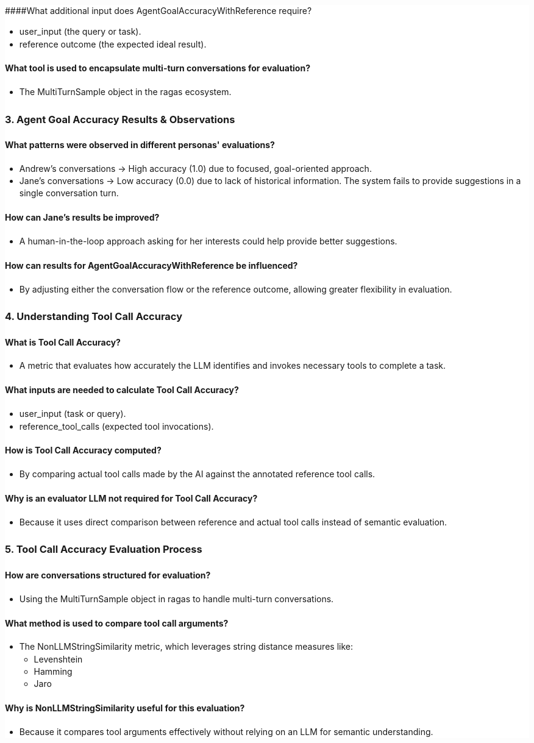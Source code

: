 ####What additional input does AgentGoalAccuracyWithReference require?
- user_input (the query or task).
- reference outcome (the expected ideal result).
#### What tool is used to encapsulate multi-turn conversations for evaluation?
- The MultiTurnSample object in the ragas ecosystem.

### 3. Agent Goal Accuracy Results & Observations
#### What patterns were observed in different personas' evaluations?
- Andrew’s conversations → High accuracy (1.0) due to focused, goal-oriented approach.
- Jane’s conversations → Low accuracy (0.0) due to lack of historical information. The system fails to provide suggestions in a single conversation turn.
#### How can Jane’s results be improved?
- A human-in-the-loop approach asking for her interests could help provide better suggestions.

#### How can results for AgentGoalAccuracyWithReference be influenced?
- By adjusting either the conversation flow or the reference outcome, allowing greater flexibility in evaluation.

### 4. Understanding Tool Call Accuracy
#### What is Tool Call Accuracy?
- A metric that evaluates how accurately the LLM identifies and invokes necessary tools to complete a task.

#### What inputs are needed to calculate Tool Call Accuracy?
- user_input (task or query).
- reference_tool_calls (expected tool invocations).
#### How is Tool Call Accuracy computed?
- By comparing actual tool calls made by the AI against the annotated reference tool calls.

#### Why is an evaluator LLM not required for Tool Call Accuracy?
- Because it uses direct comparison between reference and actual tool calls instead of semantic evaluation.

### 5. Tool Call Accuracy Evaluation Process
#### How are conversations structured for evaluation?
- Using the MultiTurnSample object in ragas to handle multi-turn conversations.

#### What method is used to compare tool call arguments?
- The NonLLMStringSimilarity metric, which leverages string distance measures like:
  - Levenshtein
  - Hamming
  - Jaro
#### Why is NonLLMStringSimilarity useful for this evaluation?
- Because it compares tool arguments effectively without relying on an LLM for semantic understanding.
